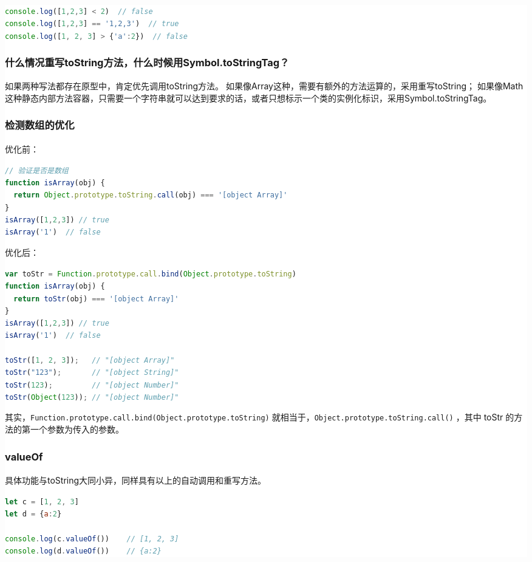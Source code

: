 ```js
console.log([1,2,3] < 2)  // false   
console.log([1,2,3] == '1,2,3')  // true       
console.log([1, 2, 3] > {'a':2})  // false       

```
### 什么情况重写toString方法，什么时候用Symbol.toStringTag？
如果两种写法都存在原型中，肯定优先调用toString方法。
如果像Array这种，需要有额外的方法运算的，采用重写toString；
如果像Math这种静态内部方法容器，只需要一个字符串就可以达到要求的话，或者只想标示一个类的实例化标识，采用Symbol.toStringTag。

### 检测数组的优化

优化前：

```js
// 验证是否是数组
function isArray(obj) {
  return Object.prototype.toString.call(obj) === '[object Array]'
}
isArray([1,2,3]) // true
isArray('1')  // false
```

优化后：

```js
var toStr = Function.prototype.call.bind(Object.prototype.toString)
function isArray(obj) {
  return toStr(obj) === '[object Array]'
}
isArray([1,2,3]) // true
isArray('1')  // false

toStr([1, 2, 3]); 	// "[object Array]"
toStr("123"); 		// "[object String]"
toStr(123); 		// "[object Number]"
toStr(Object(123)); // "[object Number]"
```

其实，`Function.prototype.call.bind(Object.prototype.toString)` 就相当于，`Object.prototype.toString.call()` ，其中 toStr 的方法的第一个参数为传入的参数。


### valueOf
具体功能与toString大同小异，同样具有以上的自动调用和重写方法。

```js
let c = [1, 2, 3]
let d = {a:2}

console.log(c.valueOf())    // [1, 2, 3]
console.log(d.valueOf())    // {a:2}
```
